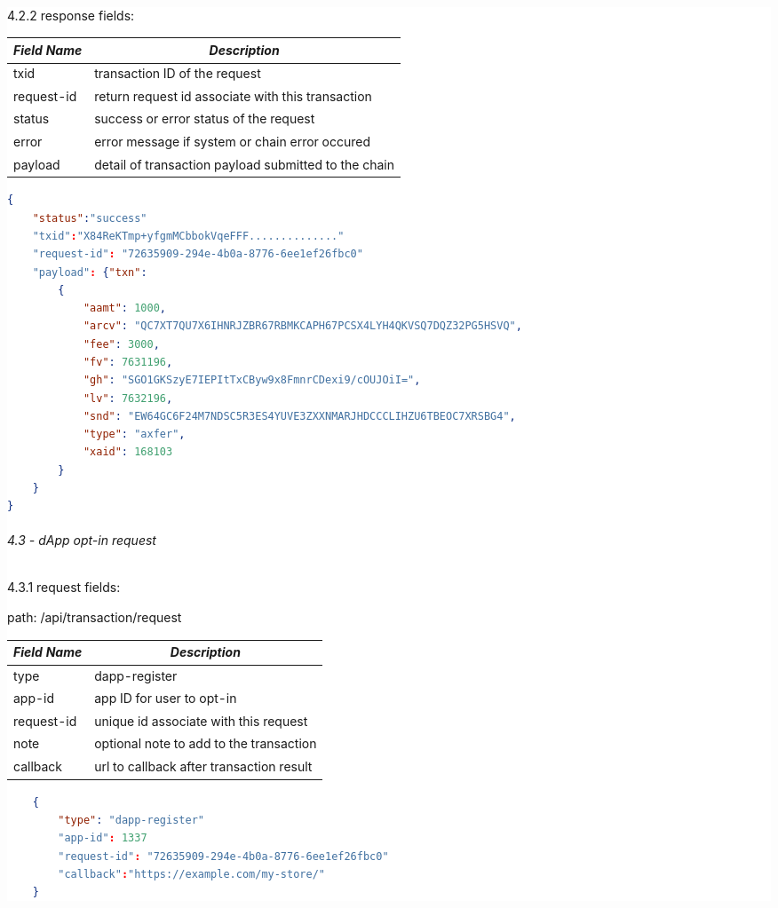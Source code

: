 4.2.2 response fields:

|*Field Name*|*Description*|
|----|----|
|txid| transaction ID of the request |
|request-id| return request id associate with this transaction |
|status| success or error status of the request |
|error| error message if system or chain error occured|
|payload| detail of transaction payload submitted to the chain |


```json
{
    "status":"success"
    "txid":"X84ReKTmp+yfgmMCbbokVqeFFF.............."
    "request-id": "72635909-294e-4b0a-8776-6ee1ef26fbc0"
    "payload": {"txn": 
        {
            "aamt": 1000,
            "arcv": "QC7XT7QU7X6IHNRJZBR67RBMKCAPH67PCSX4LYH4QKVSQ7DQZ32PG5HSVQ",
            "fee": 3000,
            "fv": 7631196,
            "gh": "SGO1GKSzyE7IEPItTxCByw9x8FmnrCDexi9/cOUJOiI=",
            "lv": 7632196,
            "snd": "EW64GC6F24M7NDSC5R3ES4YUVE3ZXXNMARJHDCCCLIHZU6TBEOC7XRSBG4",
            "type": "axfer",
            "xaid": 168103
        }
    }
}
```

###### 4.3 - dApp opt-in request

4.3.1 request fields:

path: /api/transaction/request

|*Field Name*|*Description*|
|----|----|
|type|dapp-register|
|app-id | app ID for user to opt-in |
|request-id| unique id associate with this request |
|note| optional note to add to the transaction |
|callback| url to callback after transaction result |

``` json
    {
        "type": "dapp-register"
        "app-id": 1337
        "request-id": "72635909-294e-4b0a-8776-6ee1ef26fbc0"
        "callback":"https://example.com/my-store/"
    }
```
